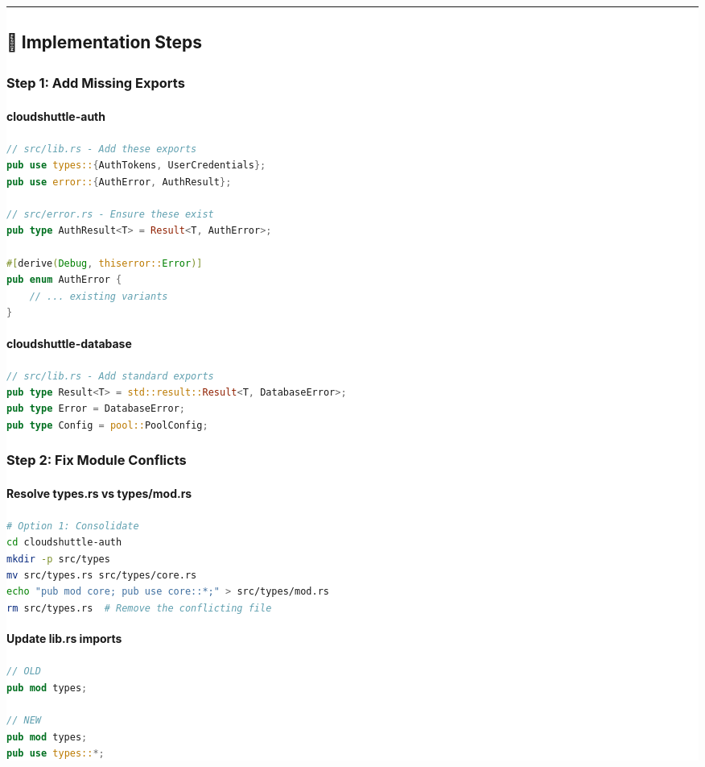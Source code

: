 ```rust
```

---

## 🔧 **Implementation Steps**

### **Step 1: Add Missing Exports**

#### **cloudshuttle-auth**
```rust
// src/lib.rs - Add these exports
pub use types::{AuthTokens, UserCredentials};
pub use error::{AuthError, AuthResult};

// src/error.rs - Ensure these exist
pub type AuthResult<T> = Result<T, AuthError>;

#[derive(Debug, thiserror::Error)]
pub enum AuthError {
    // ... existing variants
}
```

#### **cloudshuttle-database**
```rust
// src/lib.rs - Add standard exports
pub type Result<T> = std::result::Result<T, DatabaseError>;
pub type Error = DatabaseError;
pub type Config = pool::PoolConfig;
```

### **Step 2: Fix Module Conflicts**

#### **Resolve types.rs vs types/mod.rs**
```bash
# Option 1: Consolidate
cd cloudshuttle-auth
mkdir -p src/types
mv src/types.rs src/types/core.rs
echo "pub mod core; pub use core::*;" > src/types/mod.rs
rm src/types.rs  # Remove the conflicting file
```

#### **Update lib.rs imports**
```rust
// OLD
pub mod types;

// NEW
pub mod types;
pub use types::*;
```
